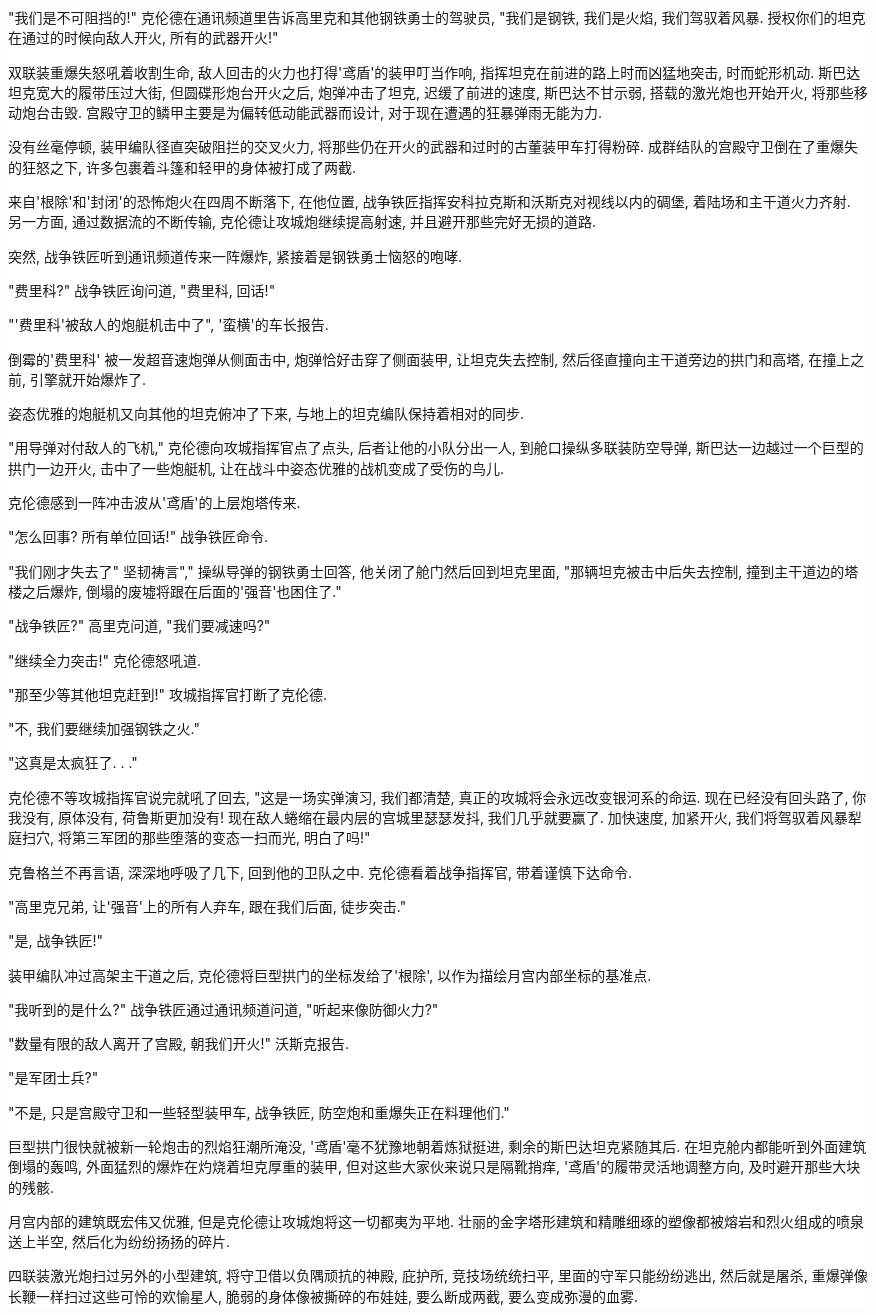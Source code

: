 "我们是不可阻挡的!" 克伦德在通讯频道里告诉高里克和其他钢铁勇士的驾驶员, "我们是钢铁, 我们是火焰, 我们驾驭着风暴. 授权你们的坦克在通过的时候向敌人开火, 所有的武器开火!"

双联装重爆失怒吼着收割生命, 敌人回击的火力也打得'鸢盾'的装甲叮当作响, 指挥坦克在前进的路上时而凶猛地突击, 时而蛇形机动. 斯巴达坦克宽大的履带压过大街, 但圆碟形炮台开火之后, 炮弹冲击了坦克, 迟缓了前进的速度, 斯巴达不甘示弱, 搭载的激光炮也开始开火, 将那些移动炮台击毁. 宫殿守卫的鳞甲主要是为偏转低动能武器而设计, 对于现在遭遇的狂暴弹雨无能为力.

没有丝毫停顿, 装甲编队径直突破阻拦的交叉火力, 将那些仍在开火的武器和过时的古董装甲车打得粉碎. 成群结队的宫殿守卫倒在了重爆失的狂怒之下, 许多包裹着斗篷和轻甲的身体被打成了两截.

来自'根除'和'封闭'的恐怖炮火在四周不断落下, 在他位置, 战争铁匠指挥安科拉克斯和沃斯克对视线以内的碉堡, 着陆场和主干道火力齐射. 另一方面, 通过数据流的不断传输, 克伦德让攻城炮继续提高射速, 并且避开那些完好无损的道路.

突然, 战争铁匠听到通讯频道传来一阵爆炸, 紧接着是钢铁勇士恼怒的咆哮.

"费里科?" 战争铁匠询问道, "费里科, 回话!"

"'费里科'被敌人的炮艇机击中了", '蛮横'的车长报告.

倒霉的'费里科' 被一发超音速炮弹从侧面击中, 炮弹恰好击穿了侧面装甲, 让坦克失去控制, 然后径直撞向主干道旁边的拱门和高塔, 在撞上之前, 引擎就开始爆炸了.

姿态优雅的炮艇机又向其他的坦克俯冲了下来, 与地上的坦克编队保持着相对的同步.

"用导弹对付敌人的飞机," 克伦德向攻城指挥官点了点头, 后者让他的小队分出一人, 到舱口操纵多联装防空导弹, 斯巴达一边越过一个巨型的拱门一边开火, 击中了一些炮艇机, 让在战斗中姿态优雅的战机变成了受伤的鸟儿.

克伦德感到一阵冲击波从'鸢盾'的上层炮塔传来.

"怎么回事? 所有单位回话!" 战争铁匠命令.

"我们刚才失去了" 坚韧祷言"," 操纵导弹的钢铁勇士回答, 他关闭了舱门然后回到坦克里面, "那辆坦克被击中后失去控制, 撞到主干道边的塔楼之后爆炸, 倒塌的废墟将跟在后面的'强音'也困住了."

"战争铁匠?" 高里克问道, "我们要减速吗?"

"继续全力突击!" 克伦德怒吼道.

"那至少等其他坦克赶到!" 攻城指挥官打断了克伦德.

"不, 我们要继续加强钢铁之火."

"这真是太疯狂了. . ."

克伦德不等攻城指挥官说完就吼了回去, "这是一场实弹演习, 我们都清楚, 真正的攻城将会永远改变银河系的命运. 现在已经没有回头路了, 你我没有, 原体没有, 荷鲁斯更加没有! 现在敌人蜷缩在最内层的宫城里瑟瑟发抖, 我们几乎就要赢了. 加快速度, 加紧开火, 我们将驾驭着风暴犁庭扫穴, 将第三军团的那些堕落的变态一扫而光, 明白了吗!"

克鲁格兰不再言语, 深深地呼吸了几下, 回到他的卫队之中. 克伦德看着战争指挥官, 带着谨慎下达命令.

"高里克兄弟, 让'强音'上的所有人弃车, 跟在我们后面, 徒步突击."

"是, 战争铁匠!"

装甲编队冲过高架主干道之后, 克伦德将巨型拱门的坐标发给了'根除', 以作为描绘月宫内部坐标的基准点.

"我听到的是什么?" 战争铁匠通过通讯频道问道, "听起来像防御火力?"

"数量有限的敌人离开了宫殿, 朝我们开火!" 沃斯克报告.

"是军团士兵?"

"不是, 只是宫殿守卫和一些轻型装甲车, 战争铁匠, 防空炮和重爆失正在料理他们."

巨型拱门很快就被新一轮炮击的烈焰狂潮所淹没, '鸢盾'毫不犹豫地朝着炼狱挺进, 剩余的斯巴达坦克紧随其后. 在坦克舱内都能听到外面建筑倒塌的轰鸣, 外面猛烈的爆炸在灼烧着坦克厚重的装甲, 但对这些大家伙来说只是隔靴捎痒, '鸢盾'的履带灵活地调整方向, 及时避开那些大块的残骸.

月宫内部的建筑既宏伟又优雅, 但是克伦德让攻城炮将这一切都夷为平地. 壮丽的金字塔形建筑和精雕细琢的塑像都被熔岩和烈火组成的喷泉送上半空, 然后化为纷纷扬扬的碎片.

四联装激光炮扫过另外的小型建筑, 将守卫借以负隅顽抗的神殿, 庇护所, 竞技场统统扫平, 里面的守军只能纷纷逃出, 然后就是屠杀, 重爆弹像长鞭一样扫过这些可怜的欢愉星人, 脆弱的身体像被撕碎的布娃娃, 要么断成两截, 要么变成弥漫的血雾.
